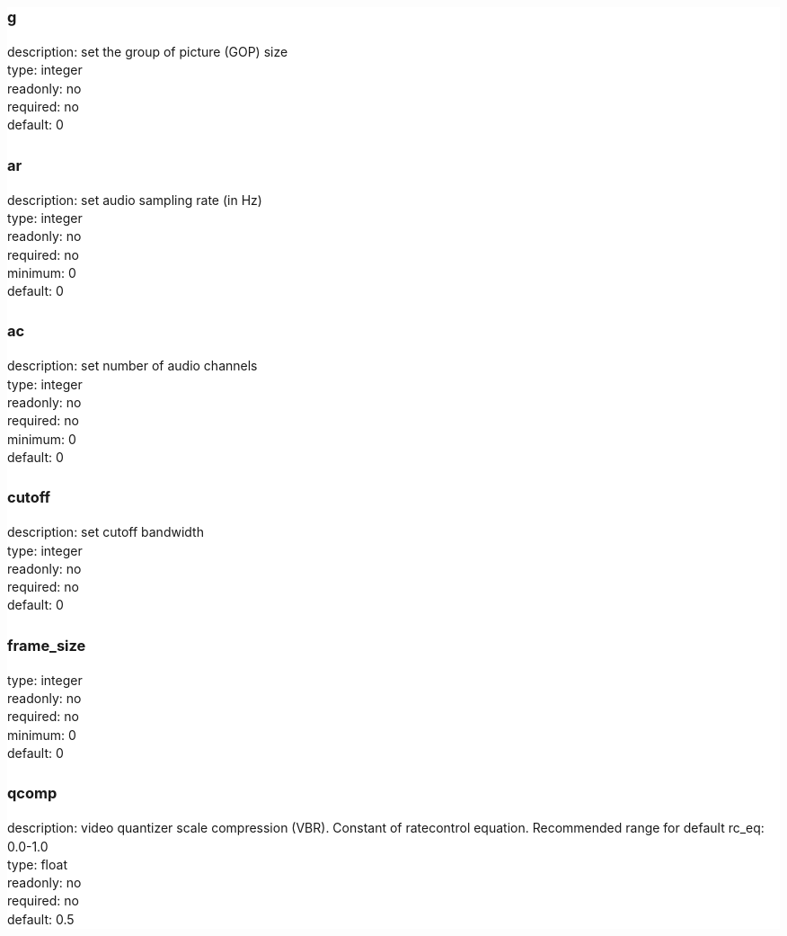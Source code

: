 ### g

  
description:
set the group of picture (GOP) size  
type: integer  
readonly: no  
required: no  
default: 0  

### ar

  
description:
set audio sampling rate (in Hz)  
type: integer  
readonly: no  
required: no  
minimum: 0  
default: 0  

### ac

  
description:
set number of audio channels  
type: integer  
readonly: no  
required: no  
minimum: 0  
default: 0  

### cutoff

  
description:
set cutoff bandwidth  
type: integer  
readonly: no  
required: no  
default: 0  

### frame_size

  
type: integer  
readonly: no  
required: no  
minimum: 0  
default: 0  

### qcomp

  
description:
video quantizer scale compression (VBR). Constant of ratecontrol equation. Recommended range for default rc_eq: 0.0-1.0  
type: float  
readonly: no  
required: no  
default: 0.5  
